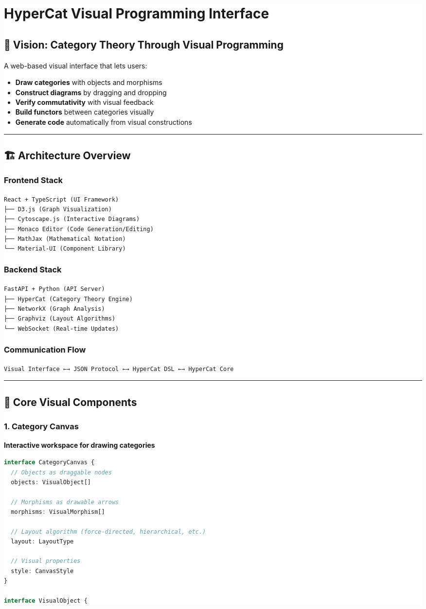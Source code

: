 # HyperCat Visual Programming Interface

## 🎯 **Vision: Category Theory Through Visual Programming**

A web-based visual interface that lets users:
- **Draw categories** with objects and morphisms
- **Construct diagrams** by dragging and dropping
- **Verify commutativity** with visual feedback
- **Build functors** between categories visually
- **Generate code** automatically from visual constructions

---

## 🏗️ **Architecture Overview**

### **Frontend Stack**
```
React + TypeScript (UI Framework)
├── D3.js (Graph Visualization)
├── Cytoscape.js (Interactive Diagrams) 
├── Monaco Editor (Code Generation/Editing)
├── MathJax (Mathematical Notation)
└── Material-UI (Component Library)
```

### **Backend Stack**
```
FastAPI + Python (API Server)
├── HyperCat (Category Theory Engine)
├── NetworkX (Graph Analysis)
├── Graphviz (Layout Algorithms)
└── WebSocket (Real-time Updates)
```

### **Communication Flow**
```
Visual Interface ←→ JSON Protocol ←→ HyperCat DSL ←→ HyperCat Core
```

---

## 🎨 **Core Visual Components**

### **1. Category Canvas**
**Interactive workspace for drawing categories**

```typescript
interface CategoryCanvas {
  // Objects as draggable nodes
  objects: VisualObject[]
  
  // Morphisms as drawable arrows
  morphisms: VisualMorphism[]
  
  // Layout algorithm (force-directed, hierarchical, etc.)
  layout: LayoutType
  
  // Visual properties
  style: CanvasStyle
}

interface VisualObject {
```